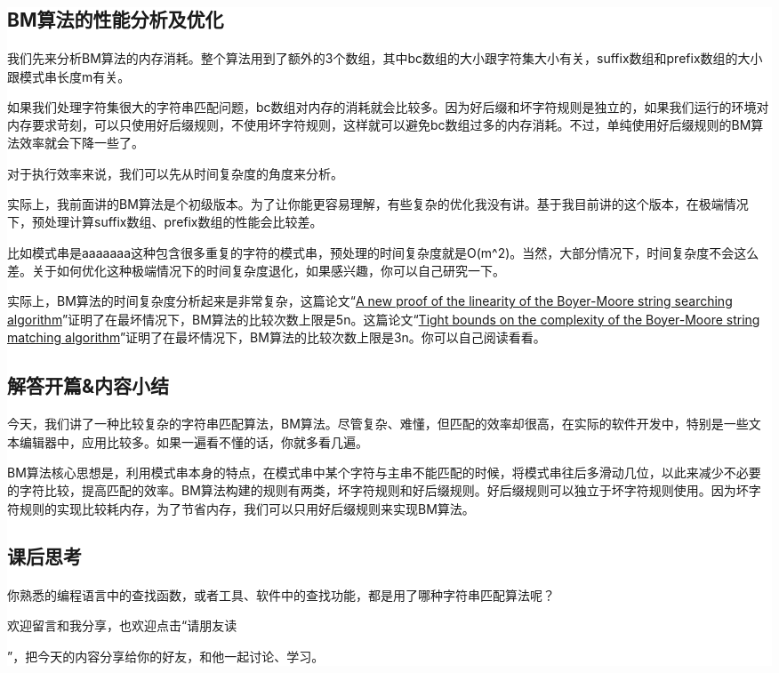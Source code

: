 ## BM算法的性能分析及优化

我们先来分析BM算法的内存消耗。整个算法用到了额外的3个数组，其中bc数组的大小跟字符集大小有关，suffix数组和prefix数组的大小跟模式串长度m有关。

如果我们处理字符集很大的字符串匹配问题，bc数组对内存的消耗就会比较多。因为好后缀和坏字符规则是独立的，如果我们运行的环境对内存要求苛刻，可以只使用好后缀规则，不使用坏字符规则，这样就可以避免bc数组过多的内存消耗。不过，单纯使用好后缀规则的BM算法效率就会下降一些了。

对于执行效率来说，我们可以先从时间复杂度的角度来分析。

实际上，我前面讲的BM算法是个初级版本。为了让你能更容易理解，有些复杂的优化我没有讲。基于我目前讲的这个版本，在极端情况下，预处理计算suffix数组、prefix数组的性能会比较差。

比如模式串是aaaaaaa这种包含很多重复的字符的模式串，预处理的时间复杂度就是O(m^2)。当然，大部分情况下，时间复杂度不会这么差。关于如何优化这种极端情况下的时间复杂度退化，如果感兴趣，你可以自己研究一下。

实际上，BM算法的时间复杂度分析起来是非常复杂，这篇论文“[A new proof of the linearity of the Boyer-Moore string searching algorithm](<http://dl.acm.org/citation.cfm?id=1382431.1382552>)”证明了在最坏情况下，BM算法的比较次数上限是5n。这篇论文“[Tight bounds on the complexity of the Boyer-Moore string matching algorithm](<http://dl.acm.org/citation.cfm?id=127830>)”证明了在最坏情况下，BM算法的比较次数上限是3n。你可以自己阅读看看。

## 解答开篇&内容小结

今天，我们讲了一种比较复杂的字符串匹配算法，BM算法。尽管复杂、难懂，但匹配的效率却很高，在实际的软件开发中，特别是一些文本编辑器中，应用比较多。如果一遍看不懂的话，你就多看几遍。

BM算法核心思想是，利用模式串本身的特点，在模式串中某个字符与主串不能匹配的时候，将模式串往后多滑动几位，以此来减少不必要的字符比较，提高匹配的效率。BM算法构建的规则有两类，坏字符规则和好后缀规则。好后缀规则可以独立于坏字符规则使用。因为坏字符规则的实现比较耗内存，为了节省内存，我们可以只用好后缀规则来实现BM算法。

## 课后思考

你熟悉的编程语言中的查找函数，或者工具、软件中的查找功能，都是用了哪种字符串匹配算法呢？

欢迎留言和我分享，也欢迎点击“<span class="orange">请朋友读</span>

”，把今天的内容分享给你的好友，和他一起讨论、学习。



